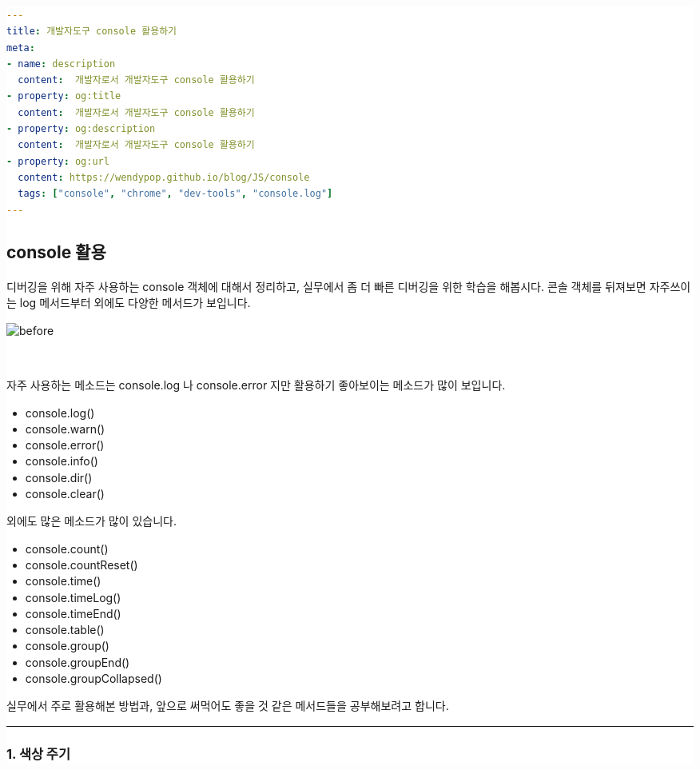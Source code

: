 ```yaml
---
title: 개발자도구 console 활용하기
meta:
- name: description
  content:  개발자로서 개발자도구 console 활용하기
- property: og:title
  content:  개발자로서 개발자도구 console 활용하기
- property: og:description
  content:  개발자로서 개발자도구 console 활용하기
- property: og:url
  content: https://wendypop.github.io/blog/JS/console
  tags: ["console", "chrome", "dev-tools", "console.log"]
---
```


## console 활용

디버깅을 위해 자주 사용하는 console 객체에 대해서 정리하고, 실무에서 좀 더 빠른 디버깅을 위한 학습을 해봅시다.
콘솔 객체를 뒤져보면 자주쓰이는 log 메서드부터 외에도 다양한 메서드가 보입니다. 

![before](~@source/.vuepress/assets/img/js/console/consoleObj.png)

<br/>

자주 사용하는 메소드는 console.log 나 console.error 지만
활용하기 좋아보이는 메소드가 많이 보입니다. 
- console.log()  
- console.warn()  
- console.error()    
- console.info()  
- console.dir()    
- console.clear()  

외에도 많은 메소드가 많이 있습니다.
- console.count()  
- console.countReset()  
- console.time()  
- console.timeLog()  
- console.timeEnd()  
- console.table()  
- console.group()  
- console.groupEnd()  
- console.groupCollapsed()  

실무에서 주로 활용해본 방법과, 앞으로 써먹어도 좋을 것 같은 메서드들을
공부해보려고 합니다.


---


### 1. 색상 주기
